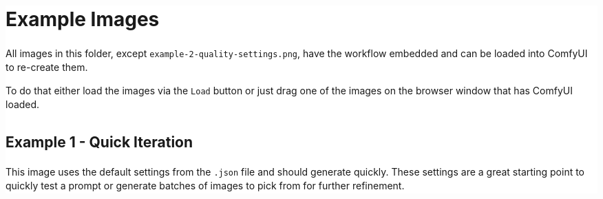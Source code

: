 
# Example Images

All images in this folder, except `example-2-quality-settings.png`, have the workflow embedded and can be loaded into
ComfyUI to re-create them.

To do that either load the images via the `Load` button or just drag one of the images
on the browser window that has ComfyUI loaded.

## Example 1 - Quick Iteration

This image uses the default settings from the `.json` file and should generate quickly. These settings are a great
starting point to quickly test a prompt or generate batches of images to pick from for further refinement.
